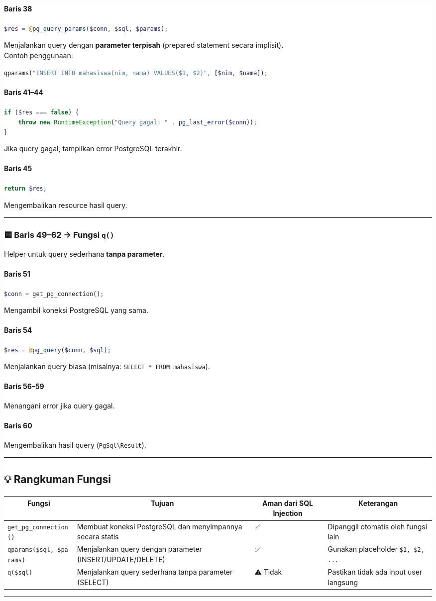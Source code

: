 #### Baris 38
```php
$res = @pg_query_params($conn, $sql, $params);
```
Menjalankan query dengan **parameter terpisah** (prepared statement secara implisit).  
Contoh penggunaan:
```php
qparams("INSERT INTO mahasiswa(nim, nama) VALUES($1, $2)", [$nim, $nama]);
```

#### Baris 41–44
```php
if ($res === false) {
    throw new RuntimeException("Query gagal: " . pg_last_error($conn));
}
```
Jika query gagal, tampilkan error PostgreSQL terakhir.

#### Baris 45
```php
return $res;
```
Mengembalikan resource hasil query.

---

### 🟨 Baris 49–62 → Fungsi `q()`
Helper untuk query sederhana **tanpa parameter**.

#### Baris 51
```php
$conn = get_pg_connection();
```
Mengambil koneksi PostgreSQL yang sama.

#### Baris 54
```php
$res = @pg_query($conn, $sql);
```
Menjalankan query biasa (misalnya: `SELECT * FROM mahasiswa`).

#### Baris 56–59
Menangani error jika query gagal.

#### Baris 60
Mengembalikan hasil query (`PgSql\Result`).

---

## 💡 Rangkuman Fungsi

| Fungsi | Tujuan | Aman dari SQL Injection | Keterangan |
|--------|---------|--------------------------|-------------|
| `get_pg_connection()` | Membuat koneksi PostgreSQL dan menyimpannya secara statis | ✅ | Dipanggil otomatis oleh fungsi lain |
| `qparams($sql, $params)` | Menjalankan query dengan parameter (INSERT/UPDATE/DELETE) | ✅ | Gunakan placeholder `$1, $2, ...` |
| `q($sql)` | Menjalankan query sederhana tanpa parameter (SELECT) | ⚠️ Tidak | Pastikan tidak ada input user langsung |

---